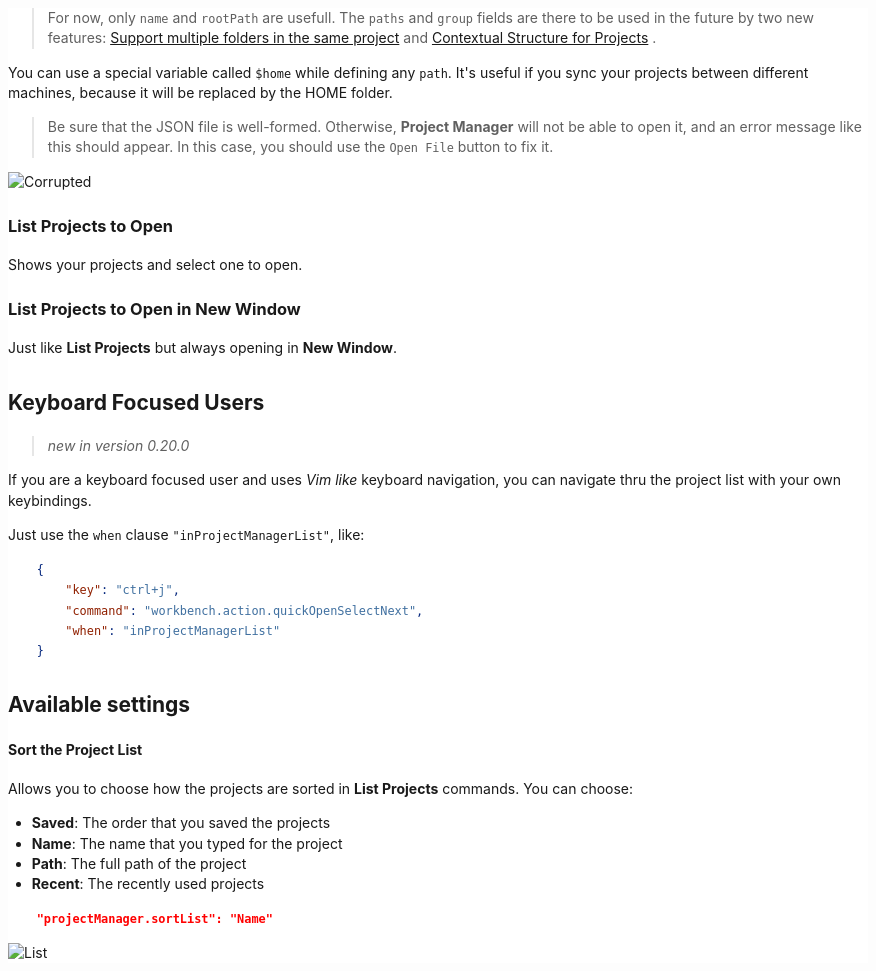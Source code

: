 > For now, only `name` and `rootPath` are usefull. The `paths` and `group` fields are there to be used in the future by two new features: [Support multiple folders in the same project](https://github.com/alefragnani/vscode-project-manager/issues/46) and [Contextual Structure for Projects](https://github.com/alefragnani/vscode-project-manager/issues/50) . 

You can use a special variable called `$home` while defining any `path`. It's useful if you sync your projects between different machines, because it will be replaced by the HOME folder.  

> Be sure that the JSON file is well-formed. Otherwise, **Project Manager** will not be able to open it, and an error message like this should appear. In this case, you should use the `Open File` button to fix it.

![Corrupted](https://github.com/alefragnani/vscode-project-manager/raw/master/images/project-manager-edit-corrupted-projectsJson.png)

### List Projects to Open

Shows your projects and select one to open.

### List Projects to Open in New Window

Just like **List Projects** but always opening in **New Window**.

## Keyboard Focused Users

> _new in version 0.20.0_

If you are a keyboard focused user and uses _Vim like_ keyboard navigation, you can navigate thru the project list with your own keybindings. 

Just use the `when` clause `"inProjectManagerList"`, like:

```json
    {
        "key": "ctrl+j",
        "command": "workbench.action.quickOpenSelectNext",
        "when": "inProjectManagerList"
    }
```

## Available settings

#### Sort the Project List

Allows you to choose how the projects are sorted in **List Projects** commands. You can choose:

* **Saved**: The order that you saved the projects
* **Name**: The name that you typed for the project
* **Path**: The full path of the project
* **Recent**: The recently used projects

```json
    "projectManager.sortList": "Name"
```

![List](https://github.com/alefragnani/vscode-project-manager/raw/master/images/project-manager-list-sort-by-name.png)
